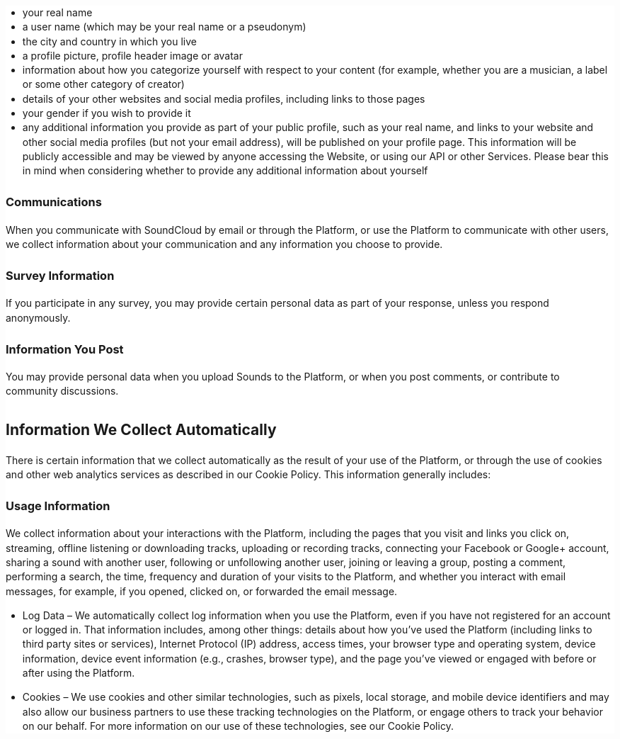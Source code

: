 * your real name
* a user name (which may be your real name or a pseudonym)
* the city and country in which you live
* a profile picture, profile header image or avatar
* information about how you categorize yourself with respect to your content (for example, whether you are a musician, a label or some other category of creator)
* details of your other websites and social media profiles, including links to those pages
* your gender if you wish to provide it
* any additional information you provide as part of your public profile, such as your real name, and links to your website and other social media profiles (but not your email address), will be published on your profile page. This information will be publicly accessible and may be viewed by anyone accessing the Website, or using our API or other Services. Please bear this in mind when considering whether to provide any additional information about yourself

### Communications
When you communicate with SoundCloud by email or through the Platform, or use the Platform to communicate with other users, we collect information about your communication and any information you choose to provide.

### Survey Information
If you participate in any survey, you may provide certain personal data as part of your response, unless you respond anonymously.

### Information You Post
You may provide personal data when you upload Sounds to the Platform, or when you post comments, or contribute to community discussions.

## Information We Collect Automatically
There is certain information that we collect automatically as the result of your use of the Platform, or through the use of cookies and other web analytics services as described in our Cookie Policy. This information generally includes:

### Usage Information
We collect information about your interactions with the Platform, including the pages that you visit and links you click on, streaming, offline listening or downloading tracks, uploading or recording tracks, connecting your Facebook or Google+ account, sharing a sound with another user, following or unfollowing another user, joining or leaving a group, posting a comment, performing a search, the time, frequency and duration of your visits to the Platform, and whether you interact with email messages, for example, if you opened, clicked on, or forwarded the email message.

* Log Data – We automatically collect log information when you use the Platform, even if you have not registered for an account or logged in. That information includes, among other things: details about how you’ve used the Platform (including links to third party sites or services), Internet Protocol (IP) address, access times, your browser type and operating system, device information, device event information (e.g., crashes, browser type), and the page you’ve viewed or engaged with before or after using the Platform.

* Cookies – We use cookies and other similar technologies, such as pixels, local storage, and mobile device identifiers and may also allow our business partners to use these tracking technologies on the Platform, or engage others to track your behavior on our behalf. For more information on our use of these technologies, see our Cookie Policy.
